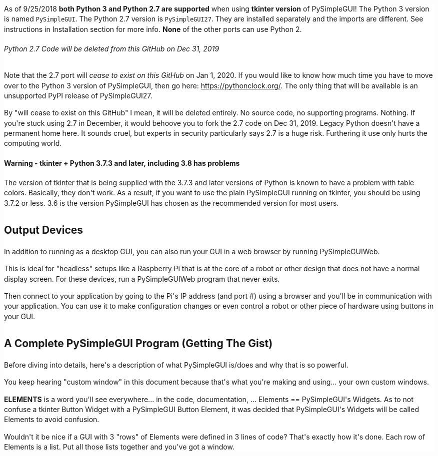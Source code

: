 As of 9/25/2018 **both Python 3 and Python 2.7 are supported** when using **tkinter version** of PySimpleGUI! The Python 3 version is named `PySimpleGUI`. The Python 2.7 version is `PySimpleGUI27`.  They are installed separately and the imports are different. See instructions in Installation section for more info.  **None** of the other ports can use Python 2.

###### Python 2.7 Code will be deleted from this GitHub on Dec 31, 2019

Note that the 2.7 port will *cease to exist on this GitHub* on Jan 1, 2020.  If you would like to know how much time you have to move over to the Python 3 version of PySimpleGUI, then go here: https://pythonclock.org/.  The only thing that will be available is an unsupported PyPI release of PySimpleGUI27.

By "will cease to exist on this GitHub" I mean, it will be deleted entirely.  No source code, no supporting programs.  Nothing.  If you're stuck using 2.7 in December, it would behoove you to fork the 2.7 code on Dec 31, 2019.  Legacy Python doesn't have a permanent home here.  It sounds cruel, but experts in security particularly says 2.7 is a huge risk. Furthering it use only hurts the computing world.

#### Warning - tkinter + Python 3.7.3 and later, including 3.8 has problems

The version of tkinter that is being supplied with the 3.7.3 and later versions of Python is known to have a problem with table colors.  Basically, they don't work.  As a result, if you want to use the plain PySimpleGUI running on tkinter, you should be using 3.7.2 or less.  3.6 is the version PySimpleGUI has chosen as the recommended version for most users.

## Output Devices

In addition to running as a desktop GUI, you can also run your GUI in a web browser by running PySimpleGUIWeb. 

This is ideal for "headless" setups like a Raspberry Pi that is at the core of a robot or other design that does not have a normal display screen.  For these devices, run a PySimpleGUIWeb program that never exits.  

Then connect to your application by going to the Pi's IP address (and port #) using a browser and you'll be in communication with your application.  You can use it to make configuration changes or even control a robot or other piece of hardware using buttons in your GUI.

## A Complete PySimpleGUI Program (Getting The Gist)

Before diving into details, here's a description of what PySimpleGUI is/does and why that is so powerful.

You keep hearing "custom window" in this document because that's what you're making and using... your own custom windows.

**ELEMENTS** is a word you'll see everywhere... in the code, documentation, ... Elements == PySimpleGUI's Widgets.  As to not confuse a tkinter Button Widget with a PySimpleGUI Button Element, it was decided that PySimpleGUI's Widgets will be called Elements to avoid confusion.

Wouldn't it be nice if a GUI with 3 "rows" of Elements were defined in 3 lines of code?  That's exactly how it's done.  Each row of Elements is a list.  Put all those lists together and you've got a window.
